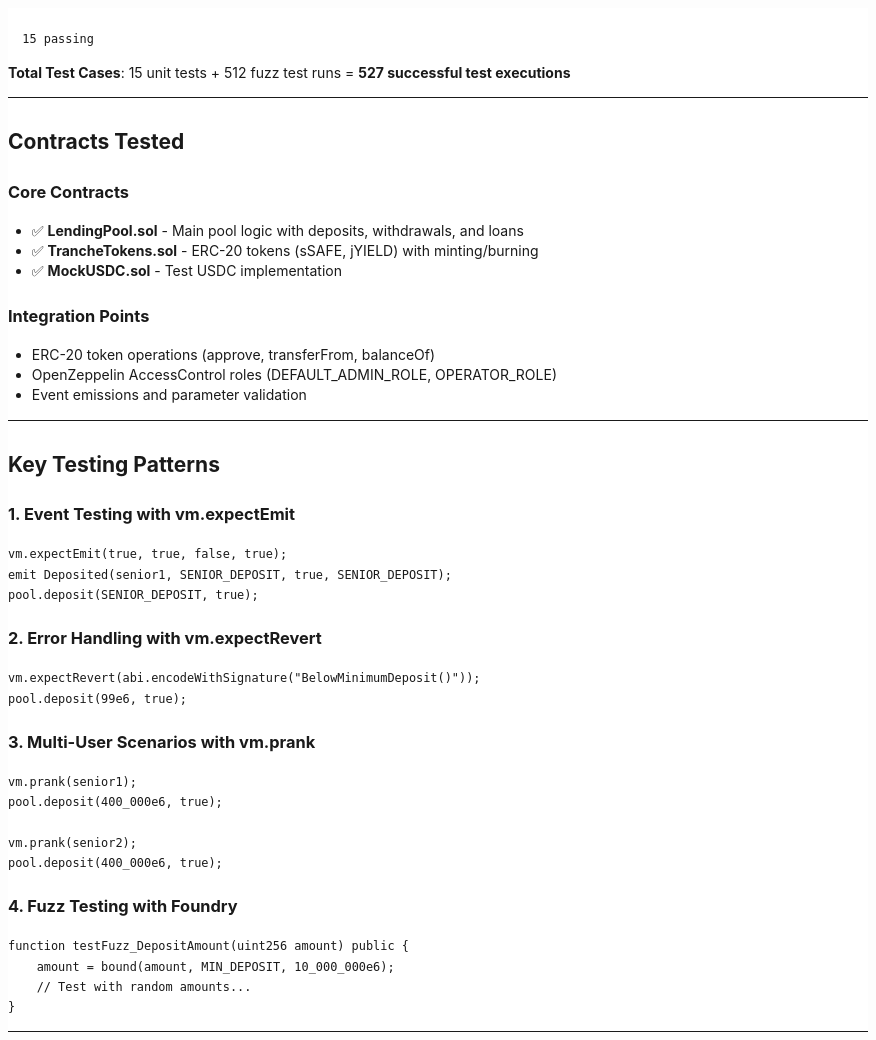 ```

  15 passing
```

**Total Test Cases**: 15 unit tests + 512 fuzz test runs = **527 successful test executions**

---

## Contracts Tested

### Core Contracts
- ✅ **LendingPool.sol** - Main pool logic with deposits, withdrawals, and loans
- ✅ **TrancheTokens.sol** - ERC-20 tokens (sSAFE, jYIELD) with minting/burning
- ✅ **MockUSDC.sol** - Test USDC implementation

### Integration Points
- ERC-20 token operations (approve, transferFrom, balanceOf)
- OpenZeppelin AccessControl roles (DEFAULT_ADMIN_ROLE, OPERATOR_ROLE)
- Event emissions and parameter validation

---

## Key Testing Patterns

### 1. Event Testing with vm.expectEmit
```solidity
vm.expectEmit(true, true, false, true);
emit Deposited(senior1, SENIOR_DEPOSIT, true, SENIOR_DEPOSIT);
pool.deposit(SENIOR_DEPOSIT, true);
```

### 2. Error Handling with vm.expectRevert
```solidity
vm.expectRevert(abi.encodeWithSignature("BelowMinimumDeposit()"));
pool.deposit(99e6, true);
```

### 3. Multi-User Scenarios with vm.prank
```solidity
vm.prank(senior1);
pool.deposit(400_000e6, true);

vm.prank(senior2);
pool.deposit(400_000e6, true);
```

### 4. Fuzz Testing with Foundry
```solidity
function testFuzz_DepositAmount(uint256 amount) public {
    amount = bound(amount, MIN_DEPOSIT, 10_000_000e6);
    // Test with random amounts...
}
```

---
